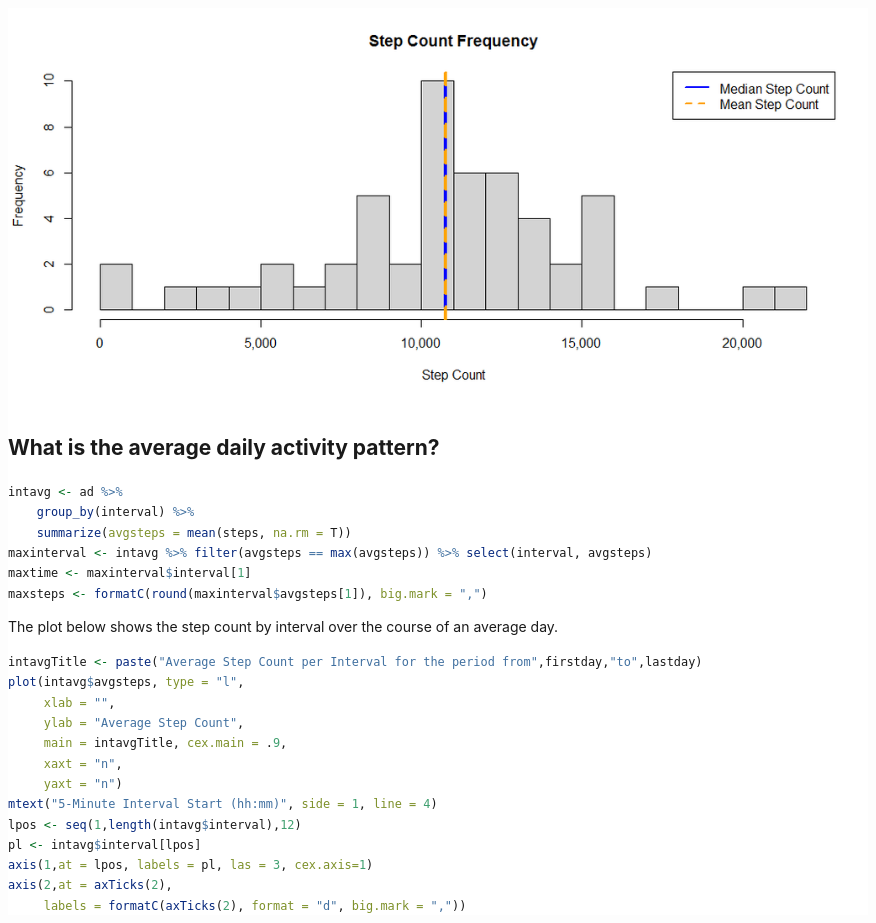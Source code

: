 ![](PA1_template_files/figure-html/unnamed-chunk-2-1.png)

## What is the average daily activity pattern?

```r
intavg <- ad %>% 
    group_by(interval) %>% 
    summarize(avgsteps = mean(steps, na.rm = T)) 
maxinterval <- intavg %>% filter(avgsteps == max(avgsteps)) %>% select(interval, avgsteps)
maxtime <- maxinterval$interval[1]
maxsteps <- formatC(round(maxinterval$avgsteps[1]), big.mark = ",")
```

The plot below shows the step count by interval over the course of an average day.


```r
intavgTitle <- paste("Average Step Count per Interval for the period from",firstday,"to",lastday)
plot(intavg$avgsteps, type = "l", 
     xlab = "", 
     ylab = "Average Step Count",
     main = intavgTitle, cex.main = .9, 
     xaxt = "n",
     yaxt = "n")
mtext("5-Minute Interval Start (hh:mm)", side = 1, line = 4)
lpos <- seq(1,length(intavg$interval),12)
pl <- intavg$interval[lpos]
axis(1,at = lpos, labels = pl, las = 3, cex.axis=1)
axis(2,at = axTicks(2), 
     labels = formatC(axTicks(2), format = "d", big.mark = ","))
```
